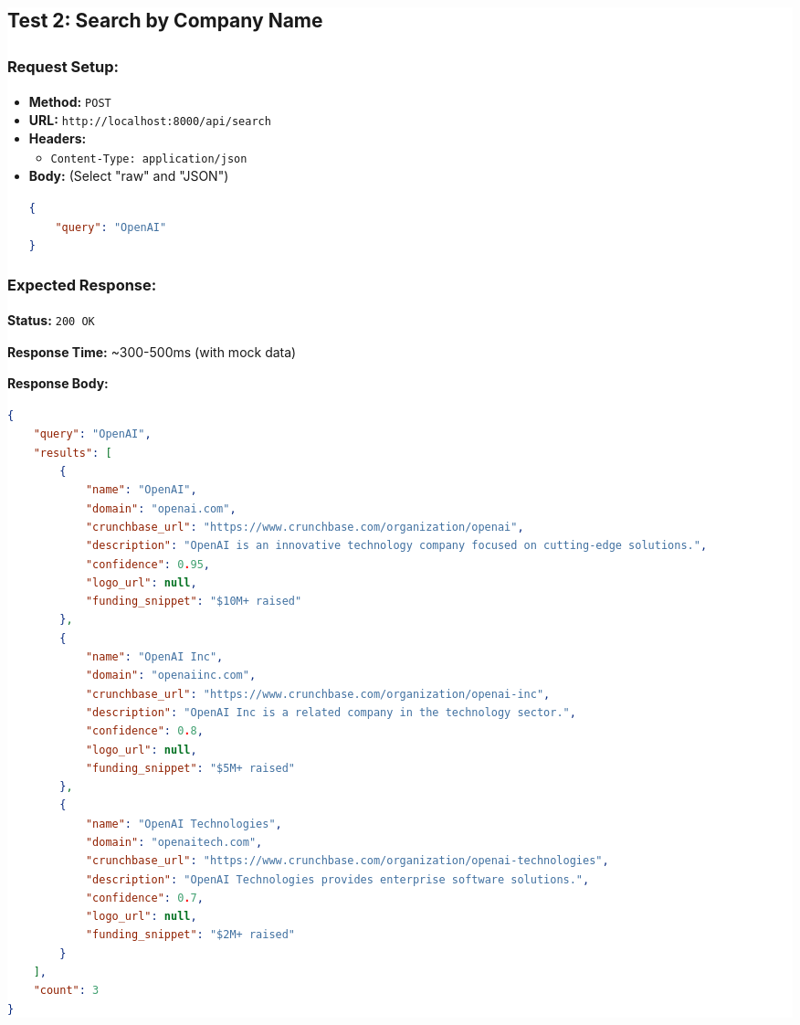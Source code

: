 
## Test 2: Search by Company Name

### Request Setup:
- **Method:** `POST`
- **URL:** `http://localhost:8000/api/search`
- **Headers:**
  - `Content-Type: application/json`
- **Body:** (Select "raw" and "JSON")
  ```json
  {
      "query": "OpenAI"
  }
  ```

### Expected Response:
**Status:** `200 OK`

**Response Time:** ~300-500ms (with mock data)

**Response Body:**
```json
{
    "query": "OpenAI",
    "results": [
        {
            "name": "OpenAI",
            "domain": "openai.com",
            "crunchbase_url": "https://www.crunchbase.com/organization/openai",
            "description": "OpenAI is an innovative technology company focused on cutting-edge solutions.",
            "confidence": 0.95,
            "logo_url": null,
            "funding_snippet": "$10M+ raised"
        },
        {
            "name": "OpenAI Inc",
            "domain": "openaiinc.com",
            "crunchbase_url": "https://www.crunchbase.com/organization/openai-inc",
            "description": "OpenAI Inc is a related company in the technology sector.",
            "confidence": 0.8,
            "logo_url": null,
            "funding_snippet": "$5M+ raised"
        },
        {
            "name": "OpenAI Technologies",
            "domain": "openaitech.com",
            "crunchbase_url": "https://www.crunchbase.com/organization/openai-technologies",
            "description": "OpenAI Technologies provides enterprise software solutions.",
            "confidence": 0.7,
            "logo_url": null,
            "funding_snippet": "$2M+ raised"
        }
    ],
    "count": 3
}
```
